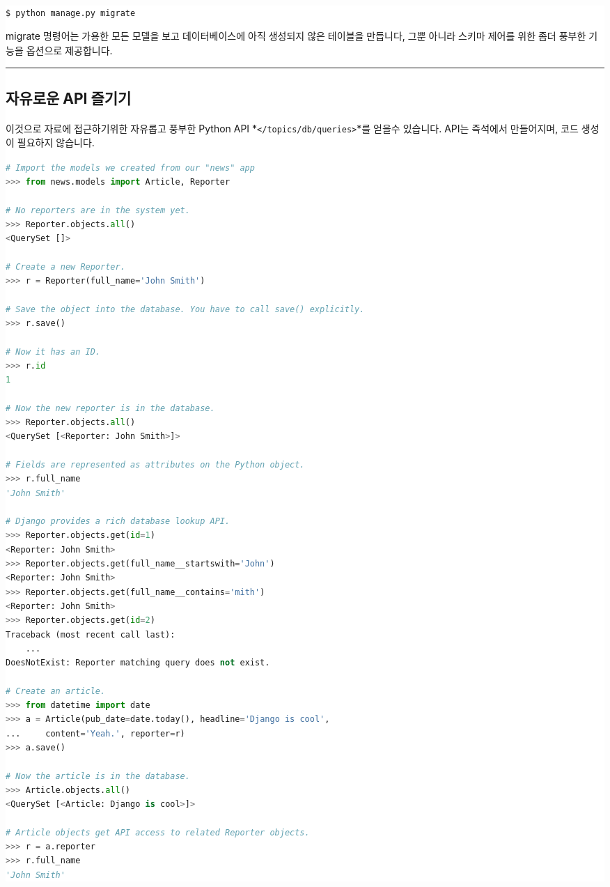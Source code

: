 ```
$ python manage.py migrate
```

migrate 명령어는 가용한 모든 모델을 보고 데이터베이스에 아직 생성되지 않은 테이블을 만듭니다, 그뿐 아니라 스키마 제어를 위한 좀더 풍부한 기능을 옵션으로 제공합니다.

---

## 자유로운 API 즐기기

이것으로 자료에 접근하기위한 자유롭고 풍부한 Python API *`</topics/db/queries>`*를 얻을수 있습니다. API는 즉석에서 만들어지며, 코드 생성이 필요하지 않습니다.

```python
# Import the models we created from our "news" app
>>> from news.models import Article, Reporter

# No reporters are in the system yet.
>>> Reporter.objects.all()
<QuerySet []>

# Create a new Reporter.
>>> r = Reporter(full_name='John Smith')

# Save the object into the database. You have to call save() explicitly.
>>> r.save()

# Now it has an ID.
>>> r.id
1

# Now the new reporter is in the database.
>>> Reporter.objects.all()
<QuerySet [<Reporter: John Smith>]>

# Fields are represented as attributes on the Python object.
>>> r.full_name
'John Smith'

# Django provides a rich database lookup API.
>>> Reporter.objects.get(id=1)
<Reporter: John Smith>
>>> Reporter.objects.get(full_name__startswith='John')
<Reporter: John Smith>
>>> Reporter.objects.get(full_name__contains='mith')
<Reporter: John Smith>
>>> Reporter.objects.get(id=2)
Traceback (most recent call last):
    ...
DoesNotExist: Reporter matching query does not exist.

# Create an article.
>>> from datetime import date
>>> a = Article(pub_date=date.today(), headline='Django is cool',
...     content='Yeah.', reporter=r)
>>> a.save()

# Now the article is in the database.
>>> Article.objects.all()
<QuerySet [<Article: Django is cool>]>

# Article objects get API access to related Reporter objects.
>>> r = a.reporter
>>> r.full_name
'John Smith'
```